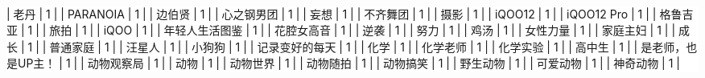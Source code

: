 | 老丹 | 1 |
| PARANOIA | 1 |
| 边伯贤 | 1 |
| 心之钢男团 | 1 |
| 妄想 | 1 |
| 不齐舞团 | 1 |
| 摄影 | 1 |
| iQOO12 | 1 |
| iQOO12 Pro | 1 |
| 格鲁吉亚 | 1 |
| 旅拍 | 1 |
| iQOO | 1 |
| 年轻人生活图鉴 | 1 |
| 花腔女高音 | 1 |
| 逆袭 | 1 |
| 努力 | 1 |
| 鸡汤 | 1 |
| 女性力量 | 1 |
| 家庭主妇 | 1 |
| 成长 | 1 |
| 普通家庭 | 1 |
| 汪星人 | 1 |
| 小狗狗 | 1 |
| 记录变好的每天 | 1 |
| 化学 | 1 |
| 化学老师 | 1 |
| 化学实验 | 1 |
| 高中生 | 1 |
| 是老师，也是UP主！ | 1 |
| 动物观察局 | 1 |
| 动物 | 1 |
| 动物世界 | 1 |
| 动物随拍 | 1 |
| 动物搞笑 | 1 |
| 野生动物 | 1 |
| 可爱动物 | 1 |
| 神奇动物 | 1 |